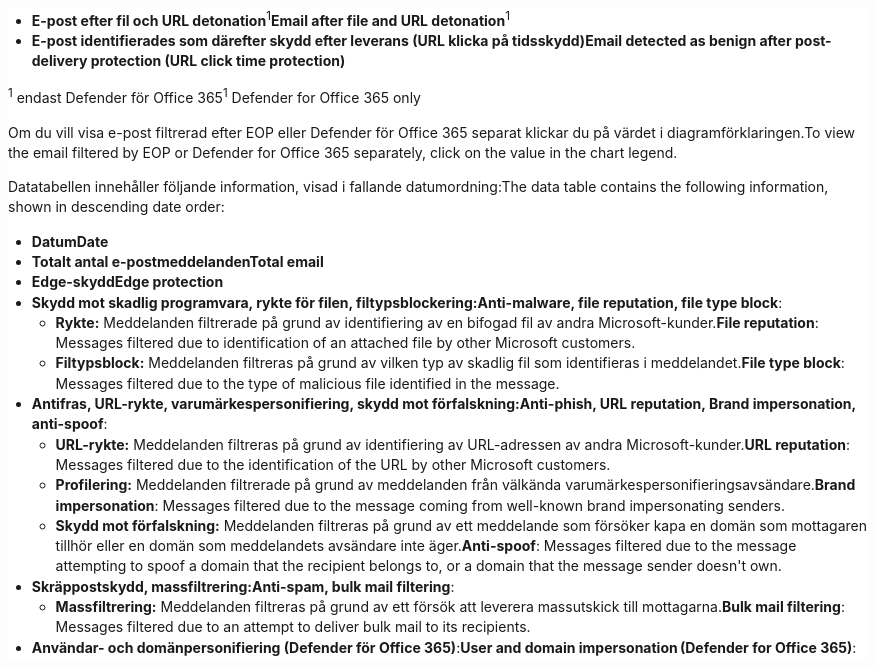 - <span data-ttu-id="a0c62-302">**E-post efter fil och URL detonation**<sup>1</sup></span><span class="sxs-lookup"><span data-stu-id="a0c62-302">**Email after file and URL detonation**<sup>1</sup></span></span>
- <span data-ttu-id="a0c62-303">**E-post identifierades som därefter skydd efter leverans (URL klicka på tidsskydd)**</span><span class="sxs-lookup"><span data-stu-id="a0c62-303">**Email detected as benign after post-delivery protection (URL click time protection)**</span></span>

<span data-ttu-id="a0c62-304"><sup>1</sup> endast Defender för Office 365</span><span class="sxs-lookup"><span data-stu-id="a0c62-304"><sup>1</sup> Defender for Office 365 only</span></span>

<span data-ttu-id="a0c62-305">Om du vill visa e-post filtrerad efter EOP eller Defender för Office 365 separat klickar du på värdet i diagramförklaringen.</span><span class="sxs-lookup"><span data-stu-id="a0c62-305">To view the email filtered by EOP or Defender for Office 365 separately, click on the value in the chart legend.</span></span>

<span data-ttu-id="a0c62-306">Datatabellen innehåller följande information, visad i fallande datumordning:</span><span class="sxs-lookup"><span data-stu-id="a0c62-306">The data table contains the following information, shown in descending date order:</span></span>

- <span data-ttu-id="a0c62-307">**Datum**</span><span class="sxs-lookup"><span data-stu-id="a0c62-307">**Date**</span></span>
- <span data-ttu-id="a0c62-308">**Totalt antal e-postmeddelanden**</span><span class="sxs-lookup"><span data-stu-id="a0c62-308">**Total email**</span></span>
- <span data-ttu-id="a0c62-309">**Edge-skydd**</span><span class="sxs-lookup"><span data-stu-id="a0c62-309">**Edge protection**</span></span>
- <span data-ttu-id="a0c62-310">**Skydd mot skadlig programvara, rykte för filen, filtypsblockering:**</span><span class="sxs-lookup"><span data-stu-id="a0c62-310">**Anti-malware, file reputation, file type block**:</span></span>
  - <span data-ttu-id="a0c62-311">**Rykte:** Meddelanden filtrerade på grund av identifiering av en bifogad fil av andra Microsoft-kunder.</span><span class="sxs-lookup"><span data-stu-id="a0c62-311">**File reputation**: Messages filtered due to identification of an attached file by other Microsoft customers.</span></span>
  - <span data-ttu-id="a0c62-312">**Filtypsblock:** Meddelanden filtreras på grund av vilken typ av skadlig fil som identifieras i meddelandet.</span><span class="sxs-lookup"><span data-stu-id="a0c62-312">**File type block**: Messages filtered due to the type of malicious file identified in the message.</span></span>
- <span data-ttu-id="a0c62-313">**Antifras, URL-rykte, varumärkespersonifiering, skydd mot förfalskning:**</span><span class="sxs-lookup"><span data-stu-id="a0c62-313">**Anti-phish, URL reputation, Brand impersonation, anti-spoof**:</span></span>
  - <span data-ttu-id="a0c62-314">**URL-rykte:** Meddelanden filtreras på grund av identifiering av URL-adressen av andra Microsoft-kunder.</span><span class="sxs-lookup"><span data-stu-id="a0c62-314">**URL reputation**: Messages filtered due to the identification of the URL by other Microsoft customers.</span></span>
  - <span data-ttu-id="a0c62-315">**Profilering:** Meddelanden filtrerade på grund av meddelanden från välkända varumärkespersonifieringsavsändare.</span><span class="sxs-lookup"><span data-stu-id="a0c62-315">**Brand impersonation**: Messages filtered due to the message coming from well-known brand impersonating senders.</span></span>
  - <span data-ttu-id="a0c62-316">**Skydd mot förfalskning:** Meddelanden filtreras på grund av ett meddelande som försöker kapa en domän som mottagaren tillhör eller en domän som meddelandets avsändare inte äger.</span><span class="sxs-lookup"><span data-stu-id="a0c62-316">**Anti-spoof**: Messages filtered due to the message attempting to spoof a domain that the recipient belongs to, or a domain that the message sender doesn't own.</span></span>
- <span data-ttu-id="a0c62-317">**Skräppostskydd, massfiltrering:**</span><span class="sxs-lookup"><span data-stu-id="a0c62-317">**Anti-spam, bulk mail filtering**:</span></span>
  - <span data-ttu-id="a0c62-318">**Massfiltrering:** Meddelanden filtreras på grund av ett försök att leverera massutskick till mottagarna.</span><span class="sxs-lookup"><span data-stu-id="a0c62-318">**Bulk mail filtering**: Messages filtered due to an attempt to deliver bulk mail to its recipients.</span></span>
- <span data-ttu-id="a0c62-319">**Användar- och domänpersonifiering (Defender för Office 365)**:</span><span class="sxs-lookup"><span data-stu-id="a0c62-319">**User and domain impersonation (Defender for Office 365)**:</span></span>